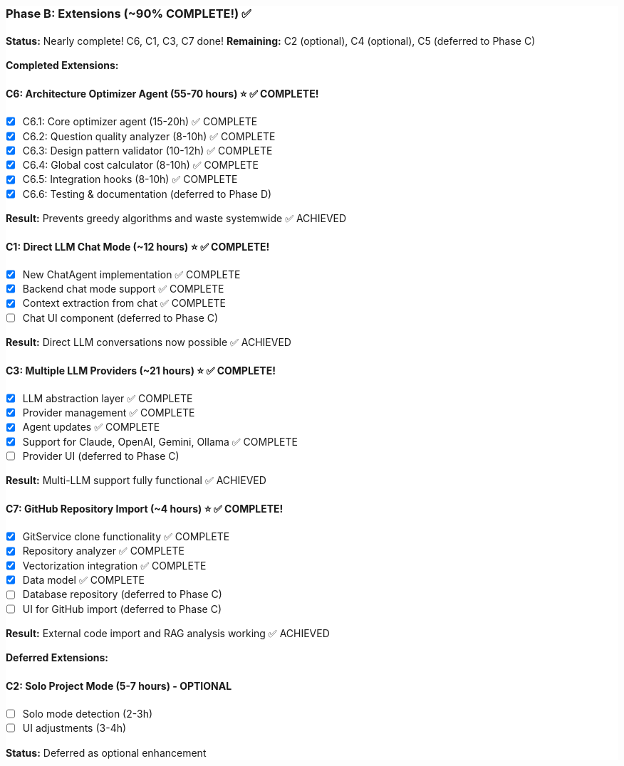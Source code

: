 ### Phase B: Extensions (~90% COMPLETE!) ✅
**Status:** Nearly complete! C6, C1, C3, C7 done!
**Remaining:** C2 (optional), C4 (optional), C5 (deferred to Phase C)

**Completed Extensions:**

#### C6: Architecture Optimizer Agent (55-70 hours) ⭐ ✅ **COMPLETE!**
- [x] C6.1: Core optimizer agent (15-20h) ✅ COMPLETE
- [x] C6.2: Question quality analyzer (8-10h) ✅ COMPLETE
- [x] C6.3: Design pattern validator (10-12h) ✅ COMPLETE
- [x] C6.4: Global cost calculator (8-10h) ✅ COMPLETE
- [x] C6.5: Integration hooks (8-10h) ✅ COMPLETE
- [x] C6.6: Testing & documentation (deferred to Phase D)

**Result:** Prevents greedy algorithms and waste systemwide ✅ ACHIEVED

#### C1: Direct LLM Chat Mode (~12 hours) ⭐ ✅ **COMPLETE!**
- [x] New ChatAgent implementation ✅ COMPLETE
- [x] Backend chat mode support ✅ COMPLETE
- [x] Context extraction from chat ✅ COMPLETE
- [ ] Chat UI component (deferred to Phase C)

**Result:** Direct LLM conversations now possible ✅ ACHIEVED

#### C3: Multiple LLM Providers (~21 hours) ⭐ ✅ **COMPLETE!**
- [x] LLM abstraction layer ✅ COMPLETE
- [x] Provider management ✅ COMPLETE
- [x] Agent updates ✅ COMPLETE
- [x] Support for Claude, OpenAI, Gemini, Ollama ✅ COMPLETE
- [ ] Provider UI (deferred to Phase C)

**Result:** Multi-LLM support fully functional ✅ ACHIEVED

#### C7: GitHub Repository Import (~4 hours) ⭐ ✅ **COMPLETE!**
- [x] GitService clone functionality ✅ COMPLETE
- [x] Repository analyzer ✅ COMPLETE
- [x] Vectorization integration ✅ COMPLETE
- [x] Data model ✅ COMPLETE
- [ ] Database repository (deferred to Phase C)
- [ ] UI for GitHub import (deferred to Phase C)

**Result:** External code import and RAG analysis working ✅ ACHIEVED

**Deferred Extensions:**

#### C2: Solo Project Mode (5-7 hours) - OPTIONAL
- [ ] Solo mode detection (2-3h)
- [ ] UI adjustments (3-4h)

**Status:** Deferred as optional enhancement
